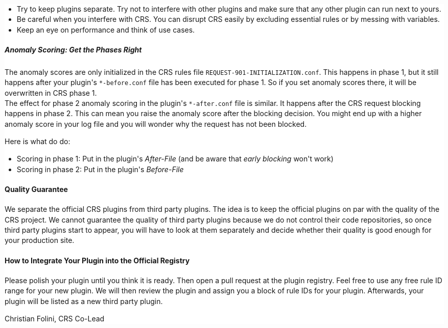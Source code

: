 - Try to keep plugins separate. Try not to interfere with other plugins and make sure that any other plugin can run next to yours.
- Be careful when you interfere with CRS. You can disrupt CRS easily by excluding essential rules or by messing with variables.
- Keep an eye on performance and think of use cases.

##### Anomaly Scoring: Get the Phases Right 

The anomaly scores are only initialized in the CRS rules file `REQUEST-901-INITIALIZATION.conf`. This happens in phase 1, but it still happens after your plugin's `*-before.conf` file has been executed for phase 1. So if you set anomaly scores there, it will be overwritten in CRS phase 1.  
The effect for phase 2 anomaly scoring in the plugin's `*-after.conf` file is similar. It happens after the CRS request blocking happens in phase 2. This can mean you raise the anomaly score after the blocking decision. You might end up with a higher anomaly score in your log file and you will wonder why the request has not been blocked.

Here is what do do:

- Scoring in phase 1: Put in the plugin's *After-File* (and be aware that *early blocking* won't work)
- Scoring in phase 2: Put in the plugin's *Before-File*

#### Quality Guarantee

We separate the official CRS plugins from third party plugins. The idea is to keep the official plugins on par with the quality of the CRS project. We cannot guarantee the quality of third party plugins because we do not control their code repositories, so once third party plugins start to appear, you will have to look at them separately and decide whether their quality is good enough for your production site.

#### How to Integrate Your Plugin into the Official Registry

Please polish your plugin until you think it is ready. Then open a pull request at the plugin registry. Feel free to use any free rule ID range for your new plugin. We will then review the plugin and assign you a block of rule IDs for your plugin. Afterwards, your plugin will be listed as a new third party plugin.

Christian Folini, CRS Co-Lead
